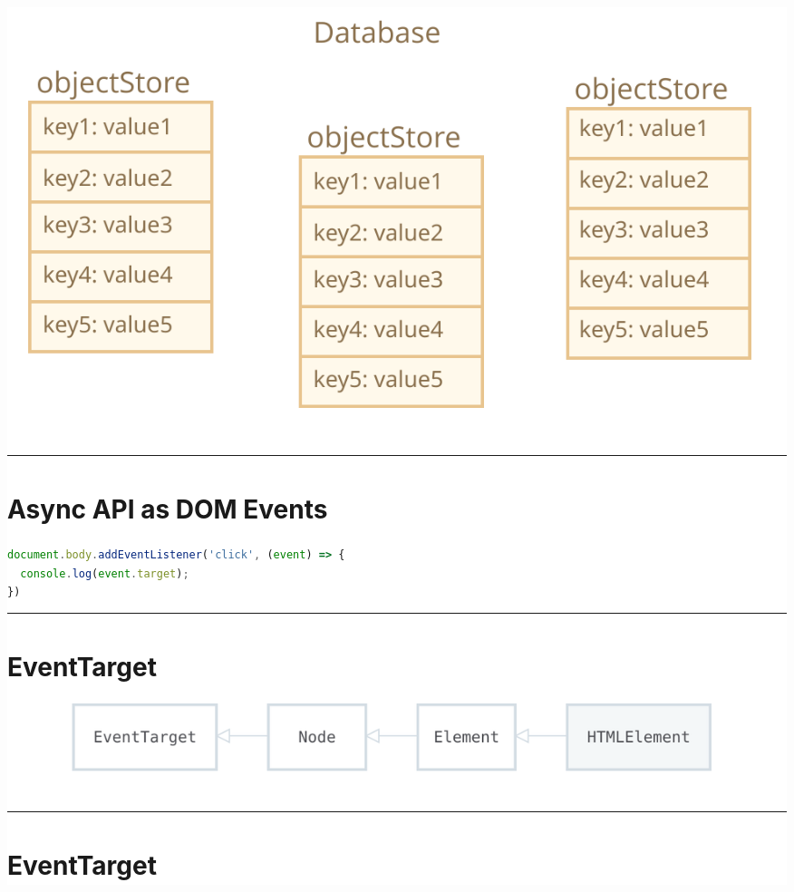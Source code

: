 ![inline](images/indexeddb-structure.svg)

---

# Async API as DOM Events

```js
document.body.addEventListener('click', (event) => {
  console.log(event.target);
})
```

---

# EventTarget

![inline](images/eventtarget-html.svg)

---

# EventTarget
